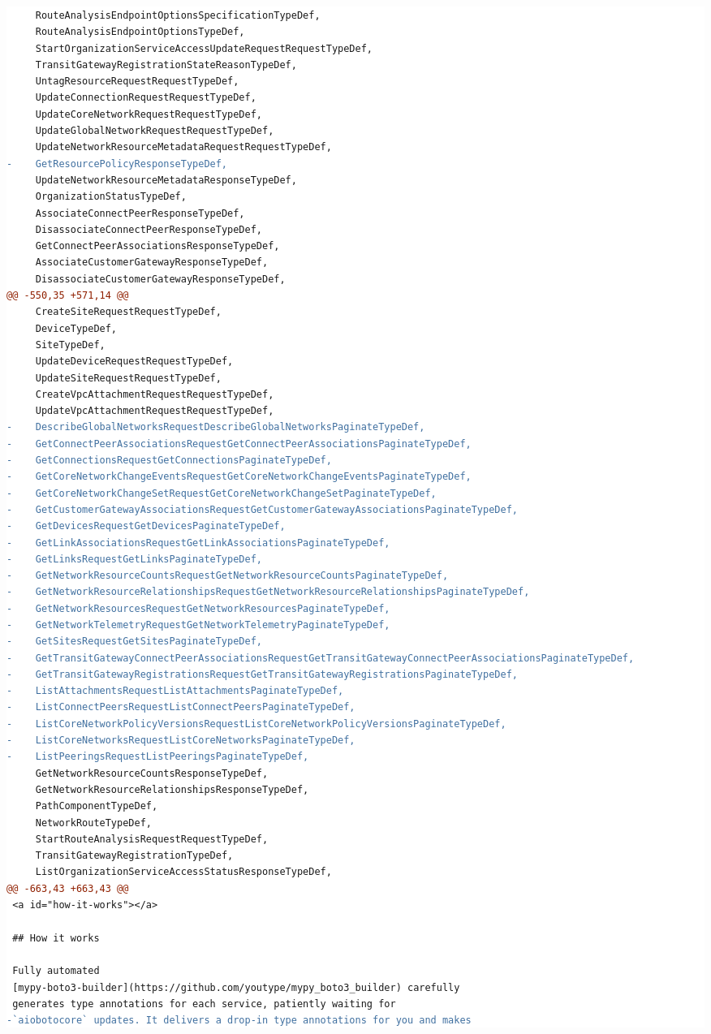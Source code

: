 ```diff
     RouteAnalysisEndpointOptionsSpecificationTypeDef,
     RouteAnalysisEndpointOptionsTypeDef,
     StartOrganizationServiceAccessUpdateRequestRequestTypeDef,
     TransitGatewayRegistrationStateReasonTypeDef,
     UntagResourceRequestRequestTypeDef,
     UpdateConnectionRequestRequestTypeDef,
     UpdateCoreNetworkRequestRequestTypeDef,
     UpdateGlobalNetworkRequestRequestTypeDef,
     UpdateNetworkResourceMetadataRequestRequestTypeDef,
-    GetResourcePolicyResponseTypeDef,
     UpdateNetworkResourceMetadataResponseTypeDef,
     OrganizationStatusTypeDef,
     AssociateConnectPeerResponseTypeDef,
     DisassociateConnectPeerResponseTypeDef,
     GetConnectPeerAssociationsResponseTypeDef,
     AssociateCustomerGatewayResponseTypeDef,
     DisassociateCustomerGatewayResponseTypeDef,
@@ -550,35 +571,14 @@
     CreateSiteRequestRequestTypeDef,
     DeviceTypeDef,
     SiteTypeDef,
     UpdateDeviceRequestRequestTypeDef,
     UpdateSiteRequestRequestTypeDef,
     CreateVpcAttachmentRequestRequestTypeDef,
     UpdateVpcAttachmentRequestRequestTypeDef,
-    DescribeGlobalNetworksRequestDescribeGlobalNetworksPaginateTypeDef,
-    GetConnectPeerAssociationsRequestGetConnectPeerAssociationsPaginateTypeDef,
-    GetConnectionsRequestGetConnectionsPaginateTypeDef,
-    GetCoreNetworkChangeEventsRequestGetCoreNetworkChangeEventsPaginateTypeDef,
-    GetCoreNetworkChangeSetRequestGetCoreNetworkChangeSetPaginateTypeDef,
-    GetCustomerGatewayAssociationsRequestGetCustomerGatewayAssociationsPaginateTypeDef,
-    GetDevicesRequestGetDevicesPaginateTypeDef,
-    GetLinkAssociationsRequestGetLinkAssociationsPaginateTypeDef,
-    GetLinksRequestGetLinksPaginateTypeDef,
-    GetNetworkResourceCountsRequestGetNetworkResourceCountsPaginateTypeDef,
-    GetNetworkResourceRelationshipsRequestGetNetworkResourceRelationshipsPaginateTypeDef,
-    GetNetworkResourcesRequestGetNetworkResourcesPaginateTypeDef,
-    GetNetworkTelemetryRequestGetNetworkTelemetryPaginateTypeDef,
-    GetSitesRequestGetSitesPaginateTypeDef,
-    GetTransitGatewayConnectPeerAssociationsRequestGetTransitGatewayConnectPeerAssociationsPaginateTypeDef,
-    GetTransitGatewayRegistrationsRequestGetTransitGatewayRegistrationsPaginateTypeDef,
-    ListAttachmentsRequestListAttachmentsPaginateTypeDef,
-    ListConnectPeersRequestListConnectPeersPaginateTypeDef,
-    ListCoreNetworkPolicyVersionsRequestListCoreNetworkPolicyVersionsPaginateTypeDef,
-    ListCoreNetworksRequestListCoreNetworksPaginateTypeDef,
-    ListPeeringsRequestListPeeringsPaginateTypeDef,
     GetNetworkResourceCountsResponseTypeDef,
     GetNetworkResourceRelationshipsResponseTypeDef,
     PathComponentTypeDef,
     NetworkRouteTypeDef,
     StartRouteAnalysisRequestRequestTypeDef,
     TransitGatewayRegistrationTypeDef,
     ListOrganizationServiceAccessStatusResponseTypeDef,
@@ -663,43 +663,43 @@
 <a id="how-it-works"></a>
 
 ## How it works
 
 Fully automated
 [mypy-boto3-builder](https://github.com/youtype/mypy_boto3_builder) carefully
 generates type annotations for each service, patiently waiting for
-`aiobotocore` updates. It delivers a drop-in type annotations for you and makes
```